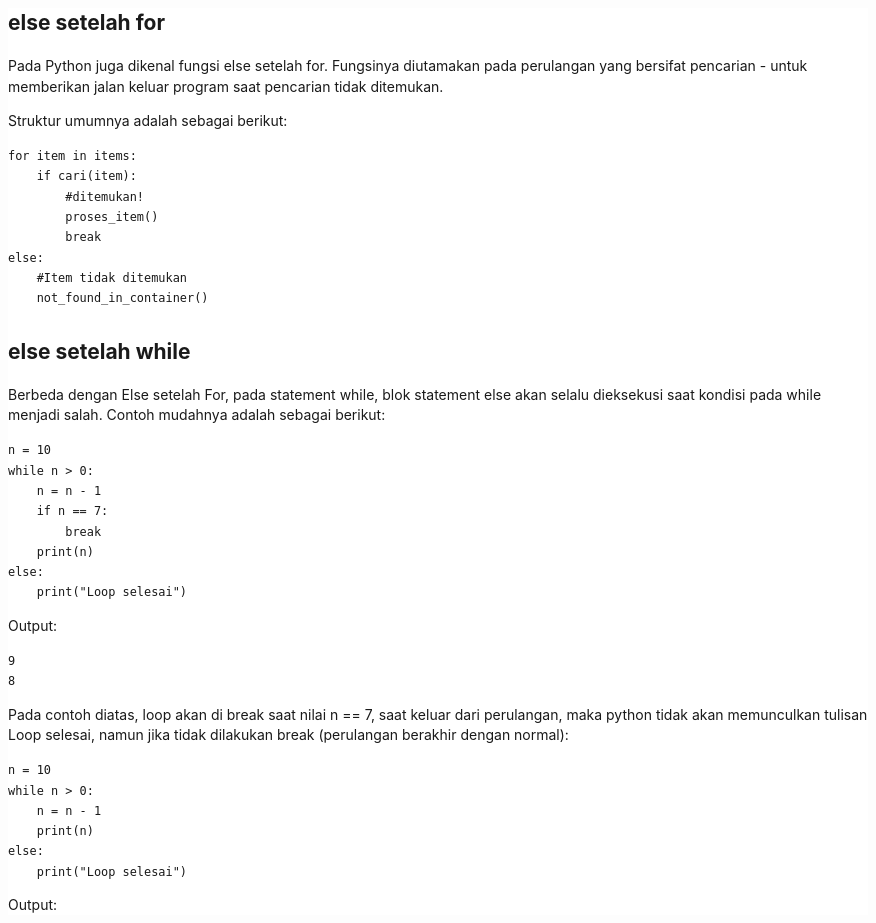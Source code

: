 ## else setelah for

Pada Python juga dikenal fungsi else setelah for. Fungsinya diutamakan pada perulangan yang bersifat pencarian - untuk memberikan jalan keluar program saat pencarian tidak ditemukan.

Struktur umumnya adalah sebagai berikut:

~~~
for item in items:
    if cari(item):
        #ditemukan!
        proses_item()
        break
else:
    #Item tidak ditemukan
    not_found_in_container()
~~~

## else setelah while

Berbeda dengan Else setelah For, pada statement while, blok statement else akan selalu dieksekusi saat kondisi pada while menjadi salah. Contoh mudahnya adalah sebagai berikut:

~~~
n = 10
while n > 0:
    n = n - 1
    if n == 7:
        break
    print(n)
else:
    print("Loop selesai")
~~~

Output:

~~~
9
8
~~~

Pada contoh diatas, loop akan di break saat nilai n == 7, saat keluar dari perulangan, maka python tidak akan memunculkan tulisan Loop selesai, namun jika tidak dilakukan break (perulangan berakhir dengan normal):

~~~
n = 10
while n > 0:
    n = n - 1
    print(n)
else:
    print("Loop selesai")
~~~

Output:
